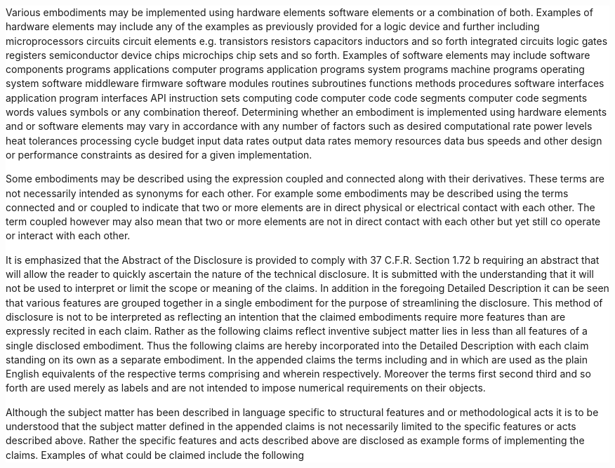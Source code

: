 Various embodiments may be implemented using hardware elements software elements or a combination of both. Examples of hardware elements may include any of the examples as previously provided for a logic device and further including microprocessors circuits circuit elements e.g. transistors resistors capacitors inductors and so forth integrated circuits logic gates registers semiconductor device chips microchips chip sets and so forth. Examples of software elements may include software components programs applications computer programs application programs system programs machine programs operating system software middleware firmware software modules routines subroutines functions methods procedures software interfaces application program interfaces API instruction sets computing code computer code code segments computer code segments words values symbols or any combination thereof. Determining whether an embodiment is implemented using hardware elements and or software elements may vary in accordance with any number of factors such as desired computational rate power levels heat tolerances processing cycle budget input data rates output data rates memory resources data bus speeds and other design or performance constraints as desired for a given implementation.

Some embodiments may be described using the expression coupled and connected along with their derivatives. These terms are not necessarily intended as synonyms for each other. For example some embodiments may be described using the terms connected and or coupled to indicate that two or more elements are in direct physical or electrical contact with each other. The term coupled however may also mean that two or more elements are not in direct contact with each other but yet still co operate or interact with each other.

It is emphasized that the Abstract of the Disclosure is provided to comply with 37 C.F.R. Section 1.72 b requiring an abstract that will allow the reader to quickly ascertain the nature of the technical disclosure. It is submitted with the understanding that it will not be used to interpret or limit the scope or meaning of the claims. In addition in the foregoing Detailed Description it can be seen that various features are grouped together in a single embodiment for the purpose of streamlining the disclosure. This method of disclosure is not to be interpreted as reflecting an intention that the claimed embodiments require more features than are expressly recited in each claim. Rather as the following claims reflect inventive subject matter lies in less than all features of a single disclosed embodiment. Thus the following claims are hereby incorporated into the Detailed Description with each claim standing on its own as a separate embodiment. In the appended claims the terms including and in which are used as the plain English equivalents of the respective terms comprising and wherein respectively. Moreover the terms first second third and so forth are used merely as labels and are not intended to impose numerical requirements on their objects.

Although the subject matter has been described in language specific to structural features and or methodological acts it is to be understood that the subject matter defined in the appended claims is not necessarily limited to the specific features or acts described above. Rather the specific features and acts described above are disclosed as example forms of implementing the claims. Examples of what could be claimed include the following 

